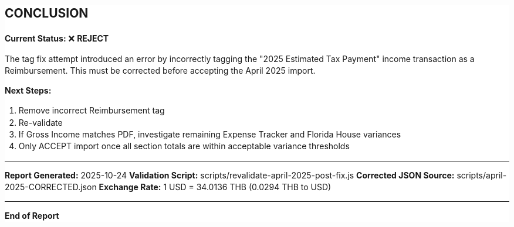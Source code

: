 
## CONCLUSION

**Current Status:** ❌ **REJECT**

The tag fix attempt introduced an error by incorrectly tagging the "2025 Estimated Tax Payment" income transaction as a Reimbursement. This must be corrected before accepting the April 2025 import.

**Next Steps:**
1. Remove incorrect Reimbursement tag
2. Re-validate
3. If Gross Income matches PDF, investigate remaining Expense Tracker and Florida House variances
4. Only ACCEPT import once all section totals are within acceptable variance thresholds

---

**Report Generated:** 2025-10-24
**Validation Script:** scripts/revalidate-april-2025-post-fix.js
**Corrected JSON Source:** scripts/april-2025-CORRECTED.json
**Exchange Rate:** 1 USD = 34.0136 THB (0.0294 THB to USD)

---

**End of Report**
